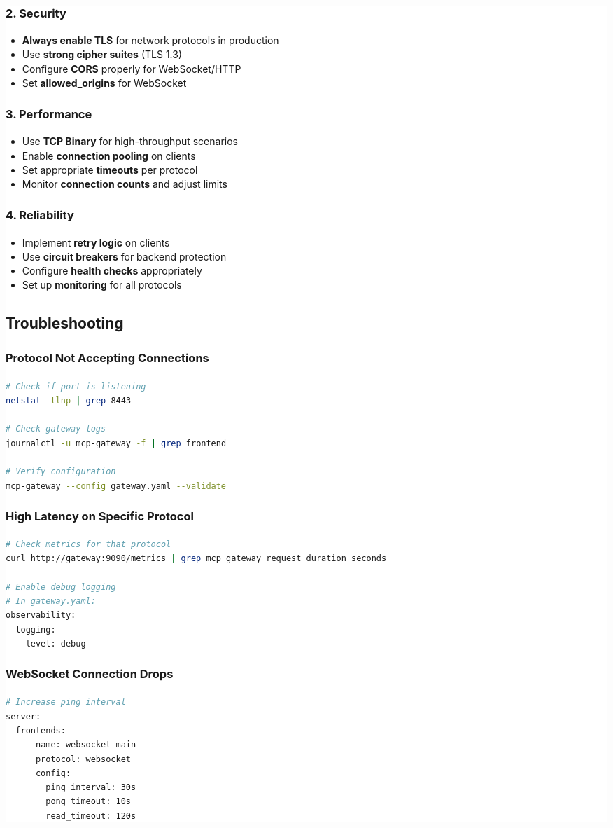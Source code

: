 ### 2. Security

- **Always enable TLS** for network protocols in production
- Use **strong cipher suites** (TLS 1.3)
- Configure **CORS** properly for WebSocket/HTTP
- Set **allowed_origins** for WebSocket

### 3. Performance

- Use **TCP Binary** for high-throughput scenarios
- Enable **connection pooling** on clients
- Set appropriate **timeouts** per protocol
- Monitor **connection counts** and adjust limits

### 4. Reliability

- Implement **retry logic** on clients
- Use **circuit breakers** for backend protection
- Configure **health checks** appropriately
- Set up **monitoring** for all protocols

## Troubleshooting

### Protocol Not Accepting Connections

```bash
# Check if port is listening
netstat -tlnp | grep 8443

# Check gateway logs
journalctl -u mcp-gateway -f | grep frontend

# Verify configuration
mcp-gateway --config gateway.yaml --validate
```

### High Latency on Specific Protocol

```bash
# Check metrics for that protocol
curl http://gateway:9090/metrics | grep mcp_gateway_request_duration_seconds

# Enable debug logging
# In gateway.yaml:
observability:
  logging:
    level: debug
```

### WebSocket Connection Drops

```bash
# Increase ping interval
server:
  frontends:
    - name: websocket-main
      protocol: websocket
      config:
        ping_interval: 30s
        pong_timeout: 10s
        read_timeout: 120s
```
